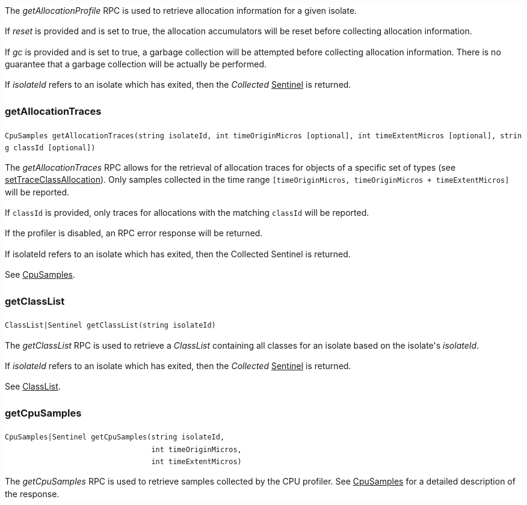 The _getAllocationProfile_ RPC is used to retrieve allocation information for a
given isolate.

If _reset_ is provided and is set to true, the allocation accumulators will be reset
before collecting allocation information.

If _gc_ is provided and is set to true, a garbage collection will be attempted
before collecting allocation information. There is no guarantee that a garbage
collection will be actually be performed.

If _isolateId_ refers to an isolate which has exited, then the
_Collected_ [Sentinel](#sentinel) is returned.

### getAllocationTraces

```
CpuSamples getAllocationTraces(string isolateId, int timeOriginMicros [optional], int timeExtentMicros [optional], string classId [optional])
```

The _getAllocationTraces_ RPC allows for the retrieval of allocation traces for objects of a
specific set of types (see [setTraceClassAllocation](#setTraceClassAllocation)). Only samples
collected in the time range `[timeOriginMicros, timeOriginMicros + timeExtentMicros]` will be
reported.

If `classId` is provided, only traces for allocations with the matching `classId` will be
reported.

If the profiler is disabled, an RPC error response will be returned.

If isolateId refers to an isolate which has exited, then the Collected Sentinel is returned.

See [CpuSamples](#cpusamples).

### getClassList

```
ClassList|Sentinel getClassList(string isolateId)
```

The _getClassList_ RPC is used to retrieve a _ClassList_ containing all
classes for an isolate based on the isolate's _isolateId_.

If _isolateId_ refers to an isolate which has exited, then the
_Collected_ [Sentinel](#sentinel) is returned.

See [ClassList](#classlist).

### getCpuSamples

```
CpuSamples|Sentinel getCpuSamples(string isolateId,
                                  int timeOriginMicros,
                                  int timeExtentMicros)
```

The _getCpuSamples_ RPC is used to retrieve samples collected by the CPU
profiler. See [CpuSamples](#cpusamples) for a detailed description of the
response.


[JSON-RPC 2.0]: http://www.jsonrpc.org/specification